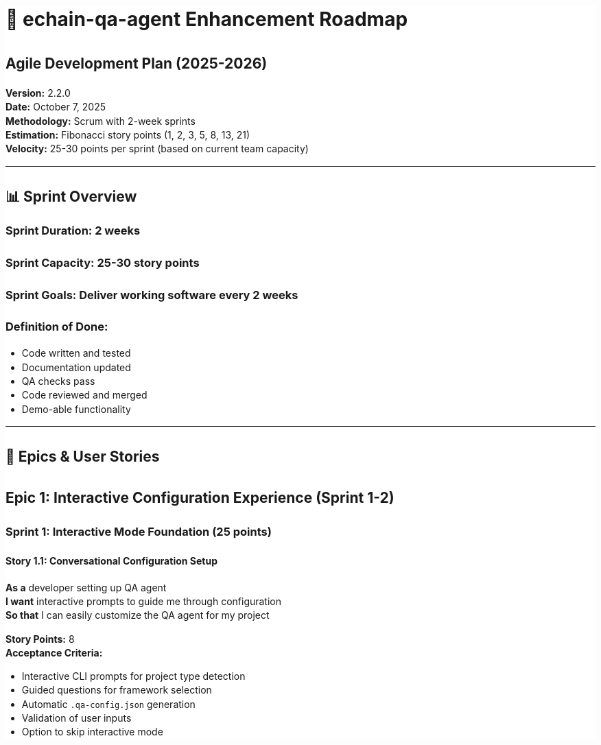 # 🚀 echain-qa-agent Enhancement Roadmap

## Agile Development Plan (2025-2026)

**Version:** 2.2.0  
**Date:** October 7, 2025  
**Methodology:** Scrum with 2-week sprints  
**Estimation:** Fibonacci story points (1, 2, 3, 5, 8, 13, 21)  
**Velocity:** 25-30 points per sprint (based on current team capacity)

---

## 📊 Sprint Overview

### Sprint Duration: 2 weeks
### Sprint Capacity: 25-30 story points
### Sprint Goals: Deliver working software every 2 weeks
### Definition of Done:
- Code written and tested
- Documentation updated
- QA checks pass
- Code reviewed and merged
- Demo-able functionality

---

## 🎯 Epics & User Stories

## Epic 1: Interactive Configuration Experience (Sprint 1-2)

### Sprint 1: Interactive Mode Foundation (25 points)

#### Story 1.1: Conversational Configuration Setup
**As a** developer setting up QA agent  
**I want** interactive prompts to guide me through configuration  
**So that** I can easily customize the QA agent for my project  

**Story Points:** 8  
**Acceptance Criteria:**
- Interactive CLI prompts for project type detection
- Guided questions for framework selection
- Automatic `.qa-config.json` generation
- Validation of user inputs
- Option to skip interactive mode
